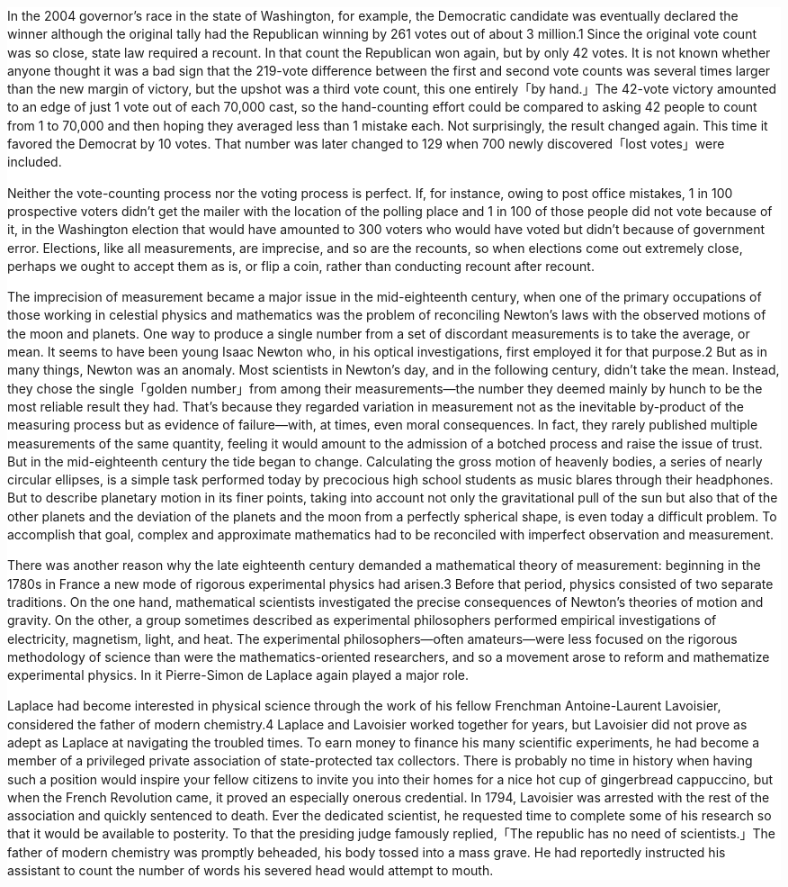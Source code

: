 In the 2004 governor’s race in the state of Washington, for example, the Democratic candidate was eventually declared the winner although the original tally had the Republican winning by 261 votes out of about 3 million.1 Since the original vote count was so close, state law required a recount. In that count the Republican won again, but by only 42 votes. It is not known whether anyone thought it was a bad sign that the 219-vote difference between the first and second vote counts was several times larger than the new margin of victory, but the upshot was a third vote count, this one entirely「by hand.」The 42-vote victory amounted to an edge of just 1 vote out of each 70,000 cast, so the hand-counting effort could be compared to asking 42 people to count from 1 to 70,000 and then hoping they averaged less than 1 mistake each. Not surprisingly, the result changed again. This time it favored the Democrat by 10 votes. That number was later changed to 129 when 700 newly discovered「lost votes」were included.

Neither the vote-counting process nor the voting process is perfect. If, for instance, owing to post office mistakes, 1 in 100 prospective voters didn’t get the mailer with the location of the polling place and 1 in 100 of those people did not vote because of it, in the Washington election that would have amounted to 300 voters who would have voted but didn’t because of government error. Elections, like all measurements, are imprecise, and so are the recounts, so when elections come out extremely close, perhaps we ought to accept them as is, or flip a coin, rather than conducting recount after recount.

The imprecision of measurement became a major issue in the mid-eighteenth century, when one of the primary occupations of those working in celestial physics and mathematics was the problem of reconciling Newton’s laws with the observed motions of the moon and planets. One way to produce a single number from a set of discordant measurements is to take the average, or mean. It seems to have been young Isaac Newton who, in his optical investigations, first employed it for that purpose.2 But as in many things, Newton was an anomaly. Most scientists in Newton’s day, and in the following century, didn’t take the mean. Instead, they chose the single「golden number」from among their measurements—the number they deemed mainly by hunch to be the most reliable result they had. That’s because they regarded variation in measurement not as the inevitable by-product of the measuring process but as evidence of failure—with, at times, even moral consequences. In fact, they rarely published multiple measurements of the same quantity, feeling it would amount to the admission of a botched process and raise the issue of trust. But in the mid-eighteenth century the tide began to change. Calculating the gross motion of heavenly bodies, a series of nearly circular ellipses, is a simple task performed today by precocious high school students as music blares through their headphones. But to describe planetary motion in its finer points, taking into account not only the gravitational pull of the sun but also that of the other planets and the deviation of the planets and the moon from a perfectly spherical shape, is even today a difficult problem. To accomplish that goal, complex and approximate mathematics had to be reconciled with imperfect observation and measurement.

There was another reason why the late eighteenth century demanded a mathematical theory of measurement: beginning in the 1780s in France a new mode of rigorous experimental physics had arisen.3 Before that period, physics consisted of two separate traditions. On the one hand, mathematical scientists investigated the precise consequences of Newton’s theories of motion and gravity. On the other, a group sometimes described as experimental philosophers performed empirical investigations of electricity, magnetism, light, and heat. The experimental philosophers—often amateurs—were less focused on the rigorous methodology of science than were the mathematics-oriented researchers, and so a movement arose to reform and mathematize experimental physics. In it Pierre-Simon de Laplace again played a major role.

Laplace had become interested in physical science through the work of his fellow Frenchman Antoine-Laurent Lavoisier, considered the father of modern chemistry.4 Laplace and Lavoisier worked together for years, but Lavoisier did not prove as adept as Laplace at navigating the troubled times. To earn money to finance his many scientific experiments, he had become a member of a privileged private association of state-protected tax collectors. There is probably no time in history when having such a position would inspire your fellow citizens to invite you into their homes for a nice hot cup of gingerbread cappuccino, but when the French Revolution came, it proved an especially onerous credential. In 1794, Lavoisier was arrested with the rest of the association and quickly sentenced to death. Ever the dedicated scientist, he requested time to complete some of his research so that it would be available to posterity. To that the presiding judge famously replied,「The republic has no need of scientists.」The father of modern chemistry was promptly beheaded, his body tossed into a mass grave. He had reportedly instructed his assistant to count the number of words his severed head would attempt to mouth.
